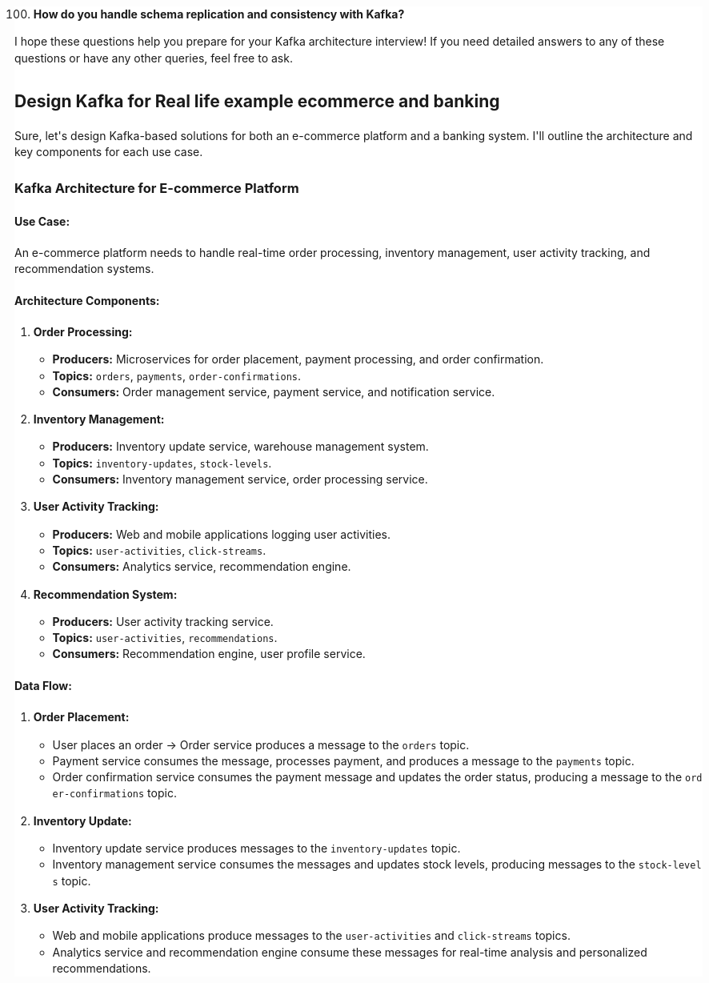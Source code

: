 100. **How do you handle schema replication and consistency with Kafka?**

I hope these questions help you prepare for your Kafka architecture interview! If you need detailed answers to any of these questions or have any other queries, feel free to ask.

## Design Kafka for Real life example ecommerce and banking

Sure, let's design Kafka-based solutions for both an e-commerce platform and a banking system. I'll outline the architecture and key components for each use case.

### Kafka Architecture for E-commerce Platform

#### Use Case:
An e-commerce platform needs to handle real-time order processing, inventory management, user activity tracking, and recommendation systems.

#### Architecture Components:
1. **Order Processing:**
   - **Producers:** Microservices for order placement, payment processing, and order confirmation.
   - **Topics:** `orders`, `payments`, `order-confirmations`.
   - **Consumers:** Order management service, payment service, and notification service.

2. **Inventory Management:**
   - **Producers:** Inventory update service, warehouse management system.
   - **Topics:** `inventory-updates`, `stock-levels`.
   - **Consumers:** Inventory management service, order processing service.

3. **User Activity Tracking:**
   - **Producers:** Web and mobile applications logging user activities.
   - **Topics:** `user-activities`, `click-streams`.
   - **Consumers:** Analytics service, recommendation engine.

4. **Recommendation System:**
   - **Producers:** User activity tracking service.
   - **Topics:** `user-activities`, `recommendations`.
   - **Consumers:** Recommendation engine, user profile service.

#### Data Flow:
1. **Order Placement:**
   - User places an order -> Order service produces a message to the `orders` topic.
   - Payment service consumes the message, processes payment, and produces a message to the `payments` topic.
   - Order confirmation service consumes the payment message and updates the order status, producing a message to the `order-confirmations` topic.

2. **Inventory Update:**
   - Inventory update service produces messages to the `inventory-updates` topic.
   - Inventory management service consumes the messages and updates stock levels, producing messages to the `stock-levels` topic.

3. **User Activity Tracking:**
   - Web and mobile applications produce messages to the `user-activities` and `click-streams` topics.
   - Analytics service and recommendation engine consume these messages for real-time analysis and personalized recommendations.
